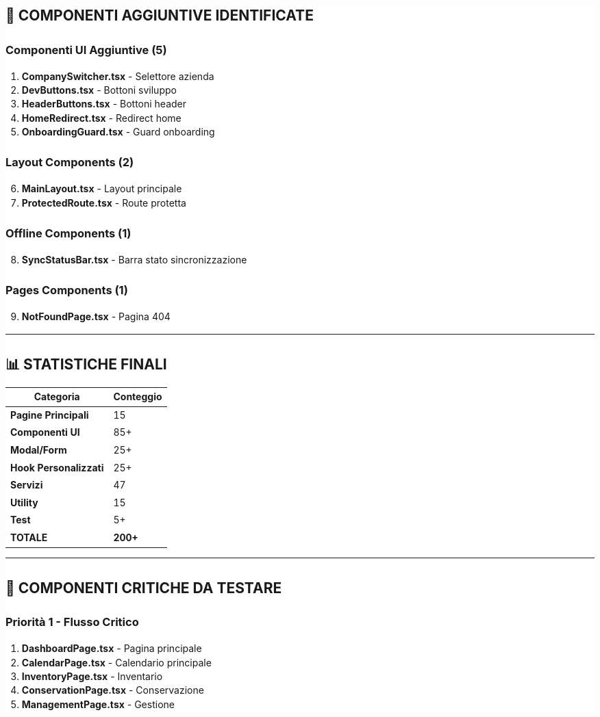 
## 🎯 COMPONENTI AGGIUNTIVE IDENTIFICATE

### Componenti UI Aggiuntive (5)
1. **CompanySwitcher.tsx** - Selettore azienda
2. **DevButtons.tsx** - Bottoni sviluppo
3. **HeaderButtons.tsx** - Bottoni header
4. **HomeRedirect.tsx** - Redirect home
5. **OnboardingGuard.tsx** - Guard onboarding

### Layout Components (2)
6. **MainLayout.tsx** - Layout principale
7. **ProtectedRoute.tsx** - Route protetta

### Offline Components (1)
8. **SyncStatusBar.tsx** - Barra stato sincronizzazione

### Pages Components (1)
9. **NotFoundPage.tsx** - Pagina 404

---

## 📊 STATISTICHE FINALI

| Categoria | Conteggio |
|-----------|-----------|
| **Pagine Principali** | 15 |
| **Componenti UI** | 85+ |
| **Modal/Form** | 25+ |
| **Hook Personalizzati** | 25+ |
| **Servizi** | 47 |
| **Utility** | 15 |
| **Test** | 5+ |
| **TOTALE** | **200+** |

---

## 🚨 COMPONENTI CRITICHE DA TESTARE

### Priorità 1 - Flusso Critico
1. **DashboardPage.tsx** - Pagina principale
2. **CalendarPage.tsx** - Calendario principale
3. **InventoryPage.tsx** - Inventario
4. **ConservationPage.tsx** - Conservazione
5. **ManagementPage.tsx** - Gestione
